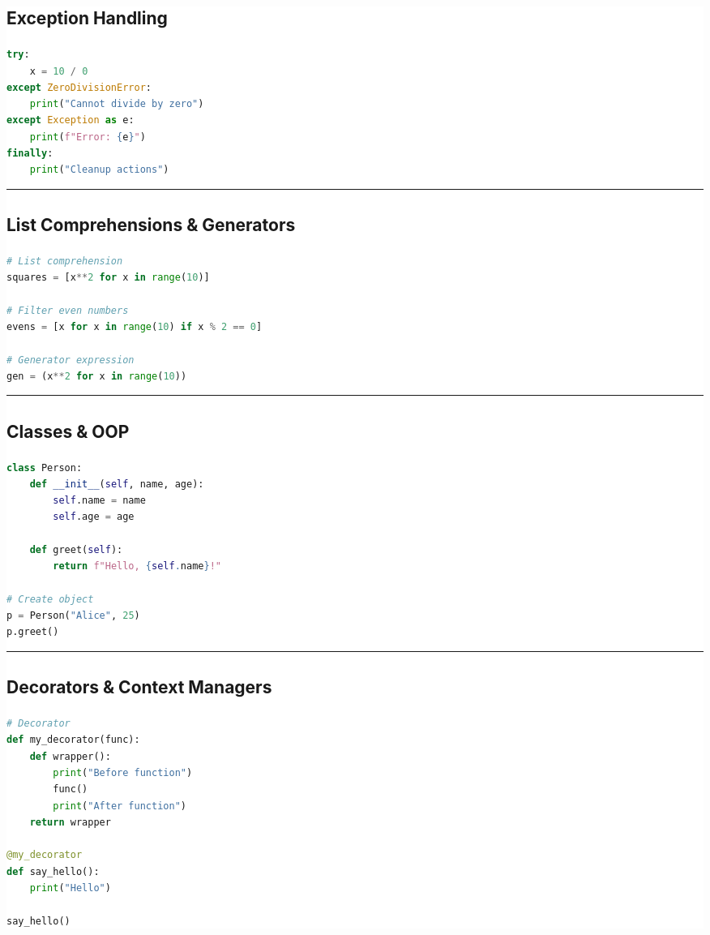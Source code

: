 
## Exception Handling

```python
try:
    x = 10 / 0
except ZeroDivisionError:
    print("Cannot divide by zero")
except Exception as e:
    print(f"Error: {e}")
finally:
    print("Cleanup actions")
```

---

## List Comprehensions & Generators

```python
# List comprehension
squares = [x**2 for x in range(10)]

# Filter even numbers
evens = [x for x in range(10) if x % 2 == 0]

# Generator expression
gen = (x**2 for x in range(10))
```

---

## Classes & OOP

```python
class Person:
    def __init__(self, name, age):
        self.name = name
        self.age = age

    def greet(self):
        return f"Hello, {self.name}!"

# Create object
p = Person("Alice", 25)
p.greet()
```

---

## Decorators & Context Managers

```python
# Decorator
def my_decorator(func):
    def wrapper():
        print("Before function")
        func()
        print("After function")
    return wrapper

@my_decorator
def say_hello():
    print("Hello")

say_hello()
```
